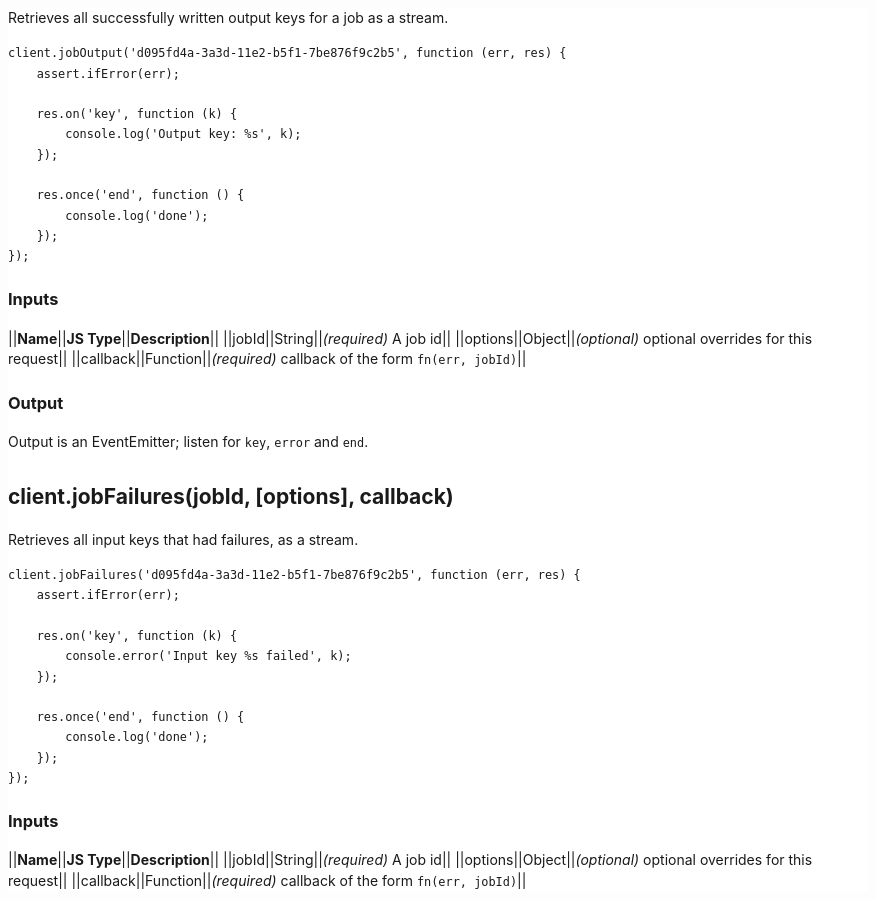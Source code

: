 Retrieves all successfully written output keys for a job as a stream.

    client.jobOutput('d095fd4a-3a3d-11e2-b5f1-7be876f9c2b5', function (err, res) {
        assert.ifError(err);

        res.on('key', function (k) {
		    console.log('Output key: %s', k);
	    });

        res.once('end', function () {
            console.log('done');
        });
    });

### Inputs

||**Name**||**JS Type**||**Description**||
||jobId||String||*(required)* A job id||
||options||Object||*(optional)* optional overrides for this request||
||callback||Function||*(required)* callback of the form `fn(err, jobId)`||

### Output

Output is an EventEmitter; listen for `key`, `error` and `end`.


## client.jobFailures(jobId, [options], callback)

Retrieves all input keys that had failures, as a stream.

    client.jobFailures('d095fd4a-3a3d-11e2-b5f1-7be876f9c2b5', function (err, res) {
        assert.ifError(err);

        res.on('key', function (k) {
		    console.error('Input key %s failed', k);
	    });

        res.once('end', function () {
            console.log('done');
        });
    });

### Inputs

||**Name**||**JS Type**||**Description**||
||jobId||String||*(required)* A job id||
||options||Object||*(optional)* optional overrides for this request||
||callback||Function||*(required)* callback of the form `fn(err, jobId)`||
